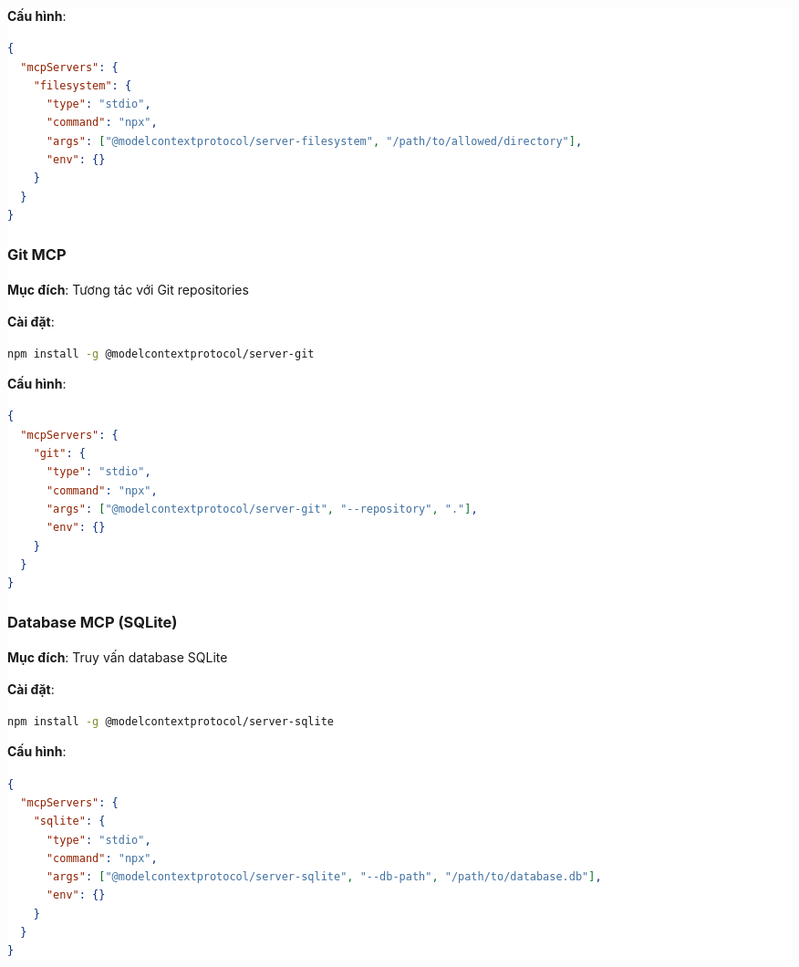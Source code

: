 **Cấu hình**:
```json
{
  "mcpServers": {
    "filesystem": {
      "type": "stdio",
      "command": "npx",
      "args": ["@modelcontextprotocol/server-filesystem", "/path/to/allowed/directory"],
      "env": {}
    }
  }
}
```

### Git MCP
**Mục đích**: Tương tác với Git repositories

**Cài đặt**:
```bash
npm install -g @modelcontextprotocol/server-git
```

**Cấu hình**:
```json
{
  "mcpServers": {
    "git": {
      "type": "stdio",
      "command": "npx",
      "args": ["@modelcontextprotocol/server-git", "--repository", "."],
      "env": {}
    }
  }
}
```

### Database MCP (SQLite)
**Mục đích**: Truy vấn database SQLite

**Cài đặt**:
```bash
npm install -g @modelcontextprotocol/server-sqlite
```

**Cấu hình**:
```json
{
  "mcpServers": {
    "sqlite": {
      "type": "stdio",
      "command": "npx",
      "args": ["@modelcontextprotocol/server-sqlite", "--db-path", "/path/to/database.db"],
      "env": {}
    }
  }
}
```
